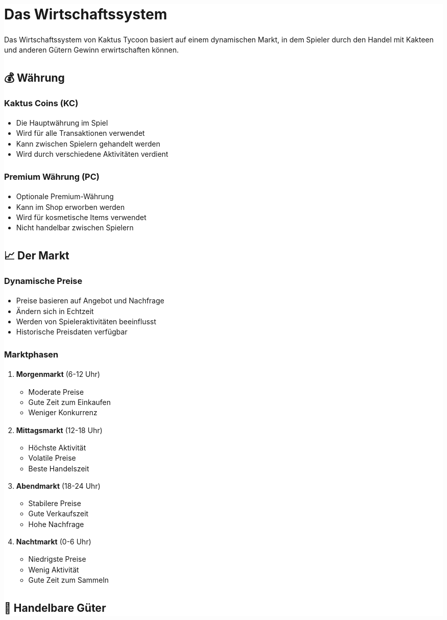 # Das Wirtschaftssystem

Das Wirtschaftssystem von Kaktus Tycoon basiert auf einem dynamischen Markt, in dem Spieler durch den Handel mit Kakteen und anderen Gütern Gewinn erwirtschaften können.

## 💰 Währung

### Kaktus Coins (KC)
- Die Hauptwährung im Spiel
- Wird für alle Transaktionen verwendet
- Kann zwischen Spielern gehandelt werden
- Wird durch verschiedene Aktivitäten verdient

### Premium Währung (PC)
- Optionale Premium-Währung
- Kann im Shop erworben werden
- Wird für kosmetische Items verwendet
- Nicht handelbar zwischen Spielern

## 📈 Der Markt

### Dynamische Preise
- Preise basieren auf Angebot und Nachfrage
- Ändern sich in Echtzeit
- Werden von Spieleraktivitäten beeinflusst
- Historische Preisdaten verfügbar

### Marktphasen
1. **Morgenmarkt** (6-12 Uhr)
   - Moderate Preise
   - Gute Zeit zum Einkaufen
   - Weniger Konkurrenz

2. **Mittagsmarkt** (12-18 Uhr)
   - Höchste Aktivität
   - Volatile Preise
   - Beste Handelszeit

3. **Abendmarkt** (18-24 Uhr)
   - Stabilere Preise
   - Gute Verkaufszeit
   - Hohe Nachfrage

4. **Nachtmarkt** (0-6 Uhr)
   - Niedrigste Preise
   - Wenig Aktivität
   - Gute Zeit zum Sammeln

## 🌵 Handelbare Güter
